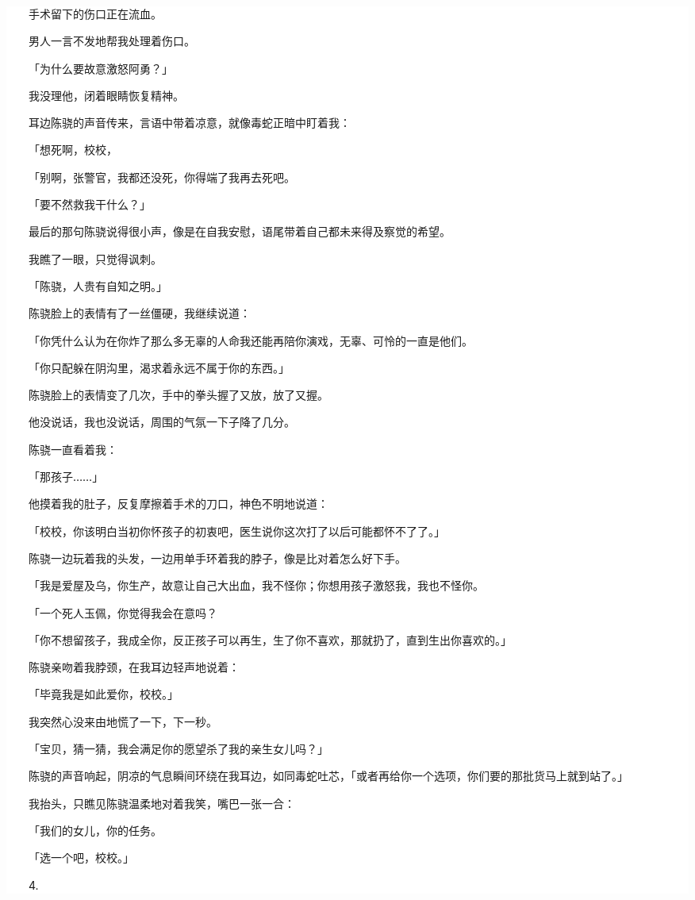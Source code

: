 &emsp;&emsp;手术留下的伤口正在流血。  
  
&emsp;&emsp;男人一言不发地帮我处理着伤口。  
  
&emsp;&emsp;「为什么要故意激怒阿勇？」  
  
&emsp;&emsp;我没理他，闭着眼睛恢复精神。  
  
&emsp;&emsp;耳边陈骁的声音传来，言语中带着凉意，就像毒蛇正暗中盯着我：  
  
&emsp;&emsp;「想死啊，校校，  
  
&emsp;&emsp;「别啊，张警官，我都还没死，你得端了我再去死吧。  
  
&emsp;&emsp;「要不然救我干什么？」  
  
&emsp;&emsp;最后的那句陈骁说得很小声，像是在自我安慰，语尾带着自己都未来得及察觉的希望。  
  
&emsp;&emsp;我瞧了一眼，只觉得讽刺。  
  
&emsp;&emsp;「陈骁，人贵有自知之明。」  
  
&emsp;&emsp;陈骁脸上的表情有了一丝僵硬，我继续说道：  
  
&emsp;&emsp;「你凭什么认为在你炸了那么多无辜的人命我还能再陪你演戏，无辜、可怜的一直是他们。  
  
&emsp;&emsp;「你只配躲在阴沟里，渴求着永远不属于你的东西。」  
  
&emsp;&emsp;陈骁脸上的表情变了几次，手中的拳头握了又放，放了又握。  
  
&emsp;&emsp;他没说话，我也没说话，周围的气氛一下子降了几分。  
  
&emsp;&emsp;陈骁一直看着我：  
  
&emsp;&emsp;「那孩子……」  
  
&emsp;&emsp;他摸着我的肚子，反复摩擦着手术的刀口，神色不明地说道：  
  
&emsp;&emsp;「校校，你该明白当初你怀孩子的初衷吧，医生说你这次打了以后可能都怀不了了。」  
  
&emsp;&emsp;陈骁一边玩着我的头发，一边用单手环着我的脖子，像是比对着怎么好下手。  
  
&emsp;&emsp;「我是爱屋及乌，你生产，故意让自己大出血，我不怪你；你想用孩子激怒我，我也不怪你。  
  
&emsp;&emsp;「一个死人玉佩，你觉得我会在意吗？  
  
&emsp;&emsp;「你不想留孩子，我成全你，反正孩子可以再生，生了你不喜欢，那就扔了，直到生出你喜欢的。」  
  
&emsp;&emsp;陈骁亲吻着我脖颈，在我耳边轻声地说着：  
  
&emsp;&emsp;「毕竟我是如此爱你，校校。」  
  
&emsp;&emsp;我突然心没来由地慌了一下，下一秒。  
  
&emsp;&emsp;「宝贝，猜一猜，我会满足你的愿望杀了我的亲生女儿吗？」  
  
&emsp;&emsp;陈骁的声音响起，阴凉的气息瞬间环绕在我耳边，如同毒蛇吐芯，「或者再给你一个选项，你们要的那批货马上就到站了。」  
  
&emsp;&emsp;我抬头，只瞧见陈骁温柔地对着我笑，嘴巴一张一合：  
  
&emsp;&emsp;「我们的女儿，你的任务。  
  
&emsp;&emsp;「选一个吧，校校。」  
  
&emsp;&emsp;4.  
  